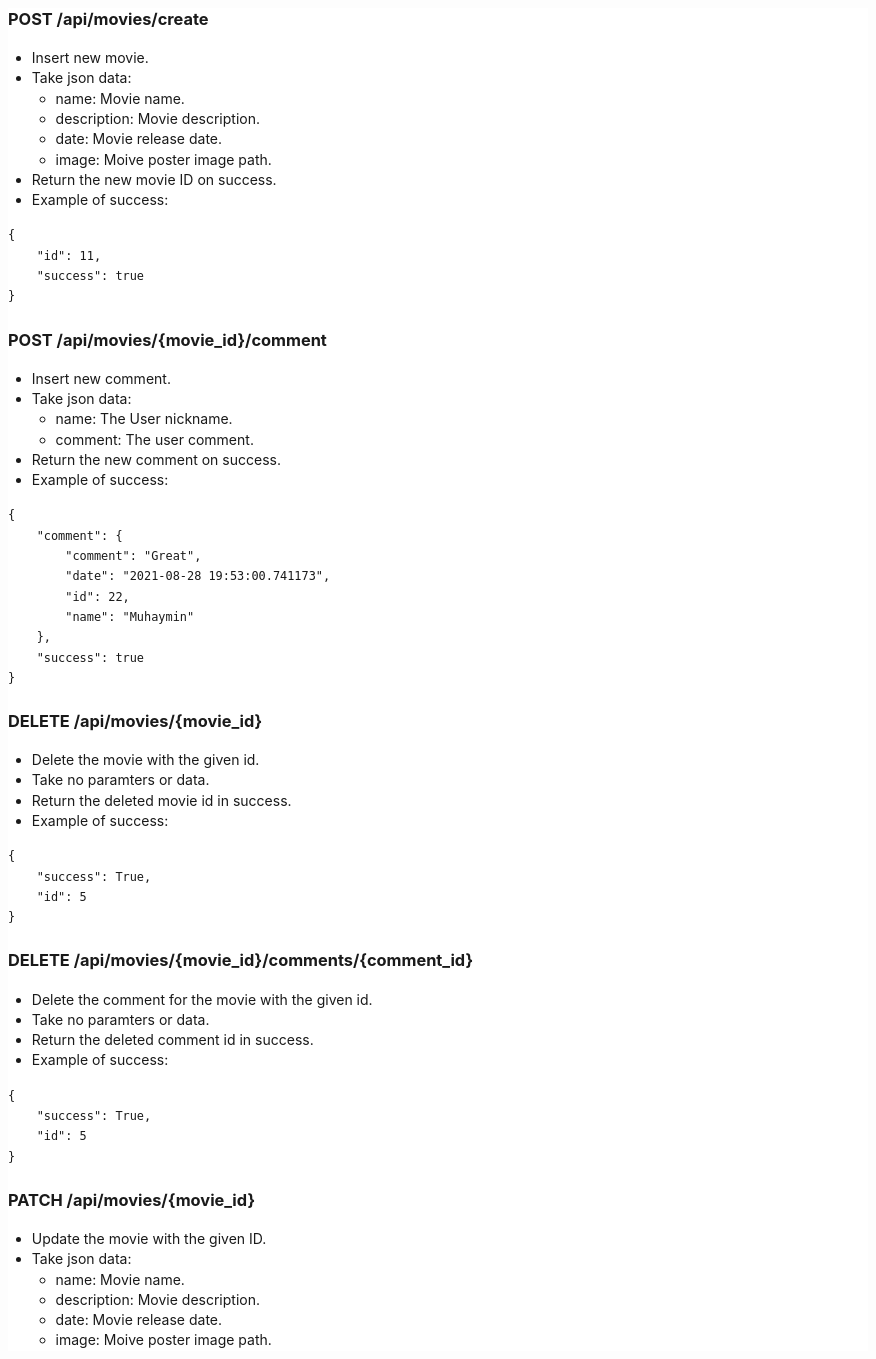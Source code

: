 ### POST /api/movies/create
- Insert new movie.
- Take json data:
  - name: Movie name.
  - description: Movie description.
  - date: Movie release date.
  - image: Moive poster image path.
- Return the new movie ID on success.
- Example of success:
```
{
    "id": 11,
    "success": true
}
```
### POST /api/movies/{movie_id}/comment
- Insert new comment.
- Take json data:
  - name: The User nickname.
  - comment: The user comment.
- Return the new comment on success.
- Example of success:
```
{
    "comment": {
        "comment": "Great",
        "date": "2021-08-28 19:53:00.741173",
        "id": 22,
        "name": "Muhaymin"
    },
    "success": true
}
```
### DELETE /api/movies/{movie_id}
- Delete the movie with the given id.
- Take no paramters or data.
- Return the deleted movie id in success.
- Example of success:
```
{
    "success": True,
    "id": 5
}
```
### DELETE /api/movies/{movie_id}/comments/{comment_id}
- Delete the comment for the movie with the given id.
- Take no paramters or data.
- Return the deleted comment id in success.
- Example of success:
```
{
    "success": True,
    "id": 5
}
```
### PATCH /api/movies/{movie_id}
- Update the movie with the given ID.
- Take json data:
  - name: Movie name.
  - description: Movie description.
  - date: Movie release date.
  - image: Moive poster image path.